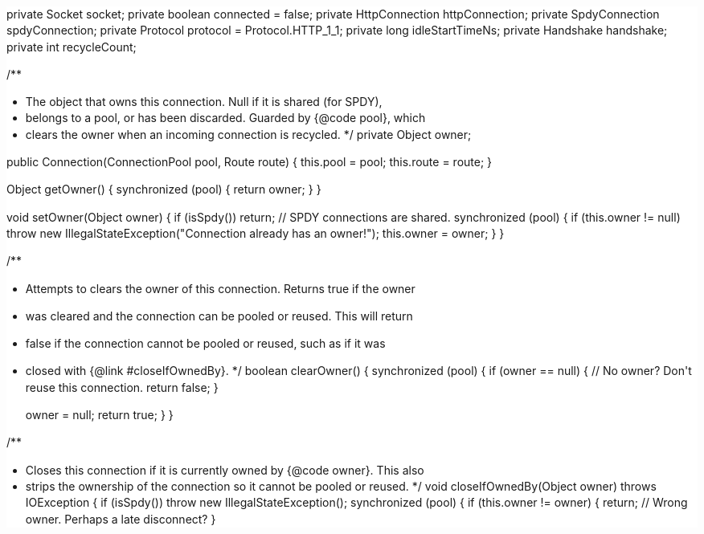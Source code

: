   private Socket socket;
  private boolean connected = false;
  private HttpConnection httpConnection;
  private SpdyConnection spdyConnection;
  private Protocol protocol = Protocol.HTTP_1_1;
  private long idleStartTimeNs;
  private Handshake handshake;
  private int recycleCount;

  /**
   * The object that owns this connection. Null if it is shared (for SPDY),
   * belongs to a pool, or has been discarded. Guarded by {@code pool}, which
   * clears the owner when an incoming connection is recycled.
   */
  private Object owner;

  public Connection(ConnectionPool pool, Route route) {
    this.pool = pool;
    this.route = route;
  }

  Object getOwner() {
    synchronized (pool) {
      return owner;
    }
  }

  void setOwner(Object owner) {
    if (isSpdy()) return; // SPDY connections are shared.
    synchronized (pool) {
      if (this.owner != null) throw new IllegalStateException("Connection already has an owner!");
      this.owner = owner;
    }
  }

  /**
   * Attempts to clears the owner of this connection. Returns true if the owner
   * was cleared and the connection can be pooled or reused. This will return
   * false if the connection cannot be pooled or reused, such as if it was
   * closed with {@link #closeIfOwnedBy}.
   */
  boolean clearOwner() {
    synchronized (pool) {
      if (owner == null) {
        // No owner? Don't reuse this connection.
        return false;
      }

      owner = null;
      return true;
    }
  }

  /**
   * Closes this connection if it is currently owned by {@code owner}. This also
   * strips the ownership of the connection so it cannot be pooled or reused.
   */
  void closeIfOwnedBy(Object owner) throws IOException {
    if (isSpdy()) throw new IllegalStateException();
    synchronized (pool) {
      if (this.owner != owner) {
        return; // Wrong owner. Perhaps a late disconnect?
      }
